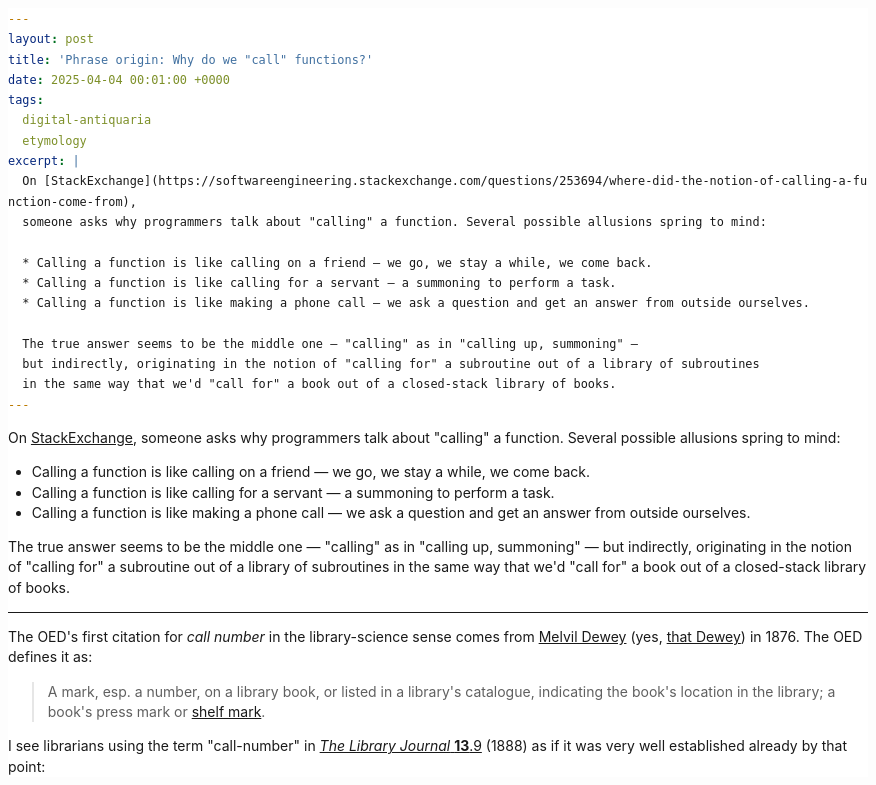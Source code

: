 ```yaml
---
layout: post
title: 'Phrase origin: Why do we "call" functions?'
date: 2025-04-04 00:01:00 +0000
tags:
  digital-antiquaria
  etymology
excerpt: |
  On [StackExchange](https://softwareengineering.stackexchange.com/questions/253694/where-did-the-notion-of-calling-a-function-come-from),
  someone asks why programmers talk about "calling" a function. Several possible allusions spring to mind:

  * Calling a function is like calling on a friend — we go, we stay a while, we come back.
  * Calling a function is like calling for a servant — a summoning to perform a task.
  * Calling a function is like making a phone call — we ask a question and get an answer from outside ourselves.

  The true answer seems to be the middle one — "calling" as in "calling up, summoning" —
  but indirectly, originating in the notion of "calling for" a subroutine out of a library of subroutines
  in the same way that we'd "call for" a book out of a closed-stack library of books.
---
```


On [StackExchange](https://softwareengineering.stackexchange.com/questions/253694/where-did-the-notion-of-calling-a-function-come-from),
someone asks why programmers talk about "calling" a function. Several possible allusions spring to mind:

* Calling a function is like calling on a friend — we go, we stay a while, we come back.
* Calling a function is like calling for a servant — a summoning to perform a task.
* Calling a function is like making a phone call — we ask a question and get an answer from outside ourselves.

The true answer seems to be the middle one — "calling" as in "calling up, summoning" —
but indirectly, originating in the notion of "calling for" a subroutine out of a library of subroutines
in the same way that we'd "call for" a book out of a closed-stack library of books.

---

The OED's first citation for _call number_ in the library-science sense comes from
[Melvil Dewey](https://en.wikipedia.org/wiki/Melvil_Dewey) (yes, [that Dewey](https://en.wikipedia.org/wiki/Dewey_Decimal_Classification))
in 1876. The OED defines it as:

> A mark, esp. a number, on a library book, or listed in a library's catalogue,
> indicating the book's location in the library; a book's press mark or [shelf mark](https://en.wikipedia.org/wiki/Shelfmark).

I see librarians using the term "call-number" in [_The Library Journal_ <b>13</b>.9](https://archive.org/details/libraryjournalch1318dewe/page/309/mode/1up?q=%22call+number%22)
(1888) as if it was very well established already by that point:
